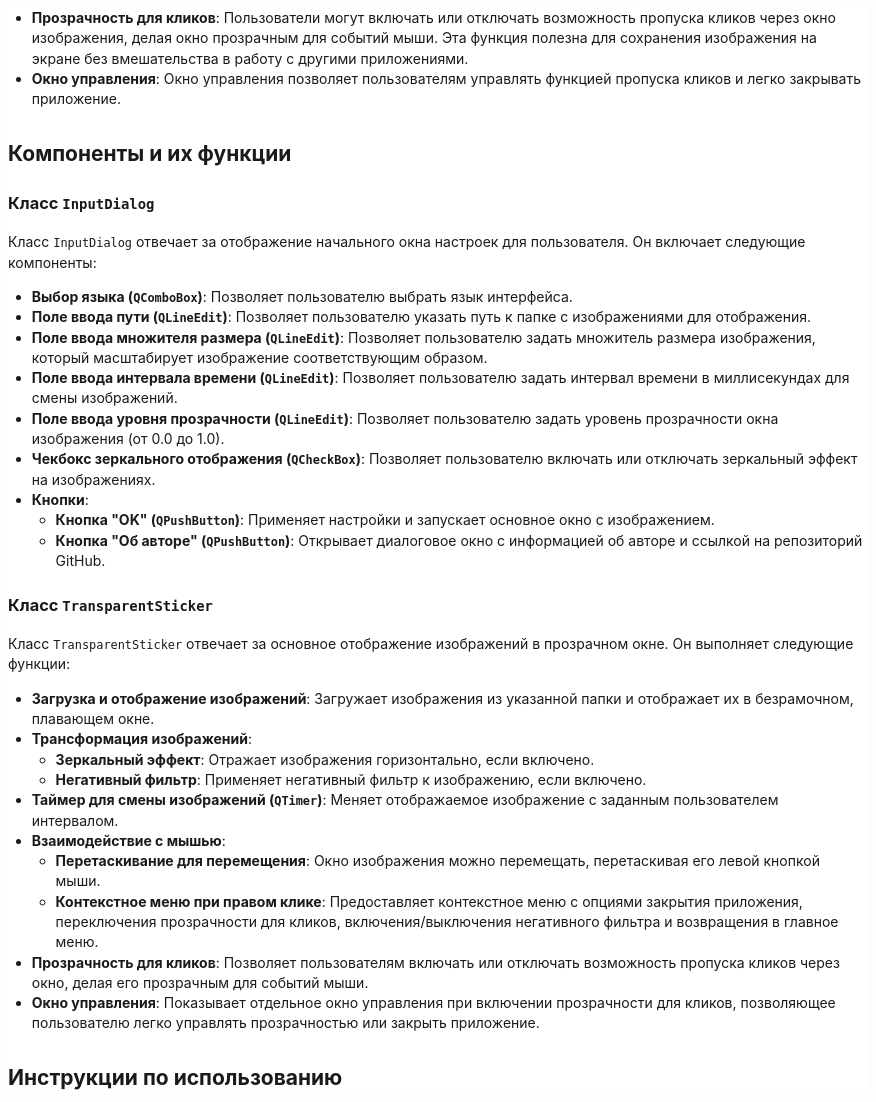 - **Прозрачность для кликов**: Пользователи могут включать или отключать возможность пропуска кликов через окно изображения, делая окно прозрачным для событий мыши. Эта функция полезна для сохранения изображения на экране без вмешательства в работу с другими приложениями.
- **Окно управления**: Окно управления позволяет пользователям управлять функцией пропуска кликов и легко закрывать приложение.

## Компоненты и их функции

### Класс `InputDialog`
Класс `InputDialog` отвечает за отображение начального окна настроек для пользователя. Он включает следующие компоненты:

- **Выбор языка (`QComboBox`)**: Позволяет пользователю выбрать язык интерфейса.
- **Поле ввода пути (`QLineEdit`)**: Позволяет пользователю указать путь к папке с изображениями для отображения.
- **Поле ввода множителя размера (`QLineEdit`)**: Позволяет пользователю задать множитель размера изображения, который масштабирует изображение соответствующим образом.
- **Поле ввода интервала времени (`QLineEdit`)**: Позволяет пользователю задать интервал времени в миллисекундах для смены изображений.
- **Поле ввода уровня прозрачности (`QLineEdit`)**: Позволяет пользователю задать уровень прозрачности окна изображения (от 0.0 до 1.0).
- **Чекбокс зеркального отображения (`QCheckBox`)**: Позволяет пользователю включать или отключать зеркальный эффект на изображениях.
- **Кнопки**:
  - **Кнопка "OK" (`QPushButton`)**: Применяет настройки и запускает основное окно с изображением.
  - **Кнопка "Об авторе" (`QPushButton`)**: Открывает диалоговое окно с информацией об авторе и ссылкой на репозиторий GitHub.

### Класс `TransparentSticker`
Класс `TransparentSticker` отвечает за основное отображение изображений в прозрачном окне. Он выполняет следующие функции:

- **Загрузка и отображение изображений**: Загружает изображения из указанной папки и отображает их в безрамочном, плавающем окне.
- **Трансформация изображений**:
  - **Зеркальный эффект**: Отражает изображения горизонтально, если включено.
  - **Негативный фильтр**: Применяет негативный фильтр к изображению, если включено.
- **Таймер для смены изображений (`QTimer`)**: Меняет отображаемое изображение с заданным пользователем интервалом.
- **Взаимодействие с мышью**:
  - **Перетаскивание для перемещения**: Окно изображения можно перемещать, перетаскивая его левой кнопкой мыши.
  - **Контекстное меню при правом клике**: Предоставляет контекстное меню с опциями закрытия приложения, переключения прозрачности для кликов, включения/выключения негативного фильтра и возвращения в главное меню.
- **Прозрачность для кликов**: Позволяет пользователям включать или отключать возможность пропуска кликов через окно, делая его прозрачным для событий мыши.
- **Окно управления**: Показывает отдельное окно управления при включении прозрачности для кликов, позволяющее пользователю легко управлять прозрачностью или закрыть приложение.

## Инструкции по использованию
